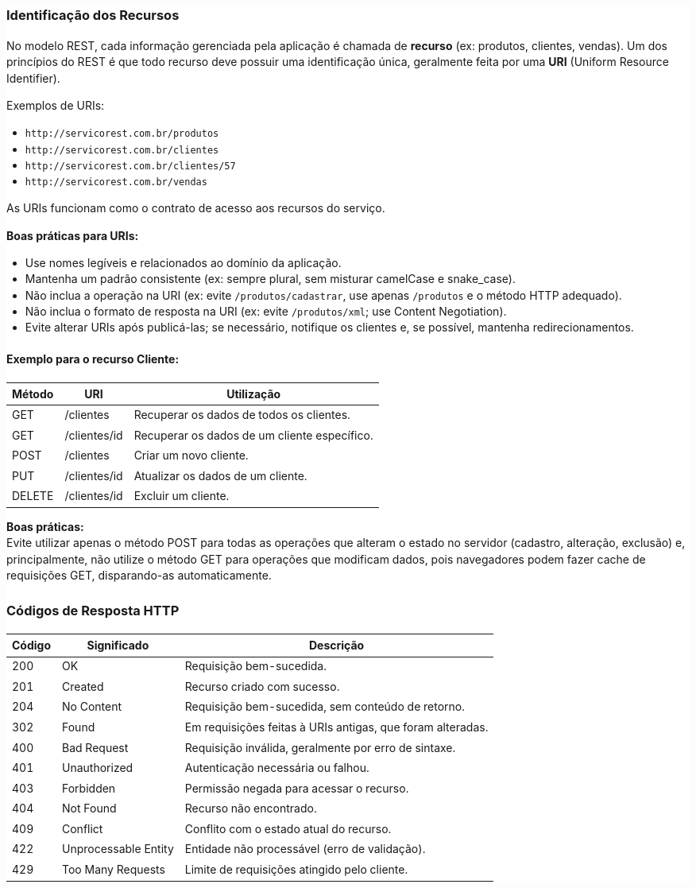 
### Identificação dos Recursos

No modelo REST, cada informação gerenciada pela aplicação é chamada de **recurso** (ex: produtos, clientes, vendas). Um dos princípios do REST é que todo recurso deve possuir uma identificação única, geralmente feita por uma **URI** (Uniform Resource Identifier).

Exemplos de URIs:
- `http://servicorest.com.br/produtos`
- `http://servicorest.com.br/clientes`
- `http://servicorest.com.br/clientes/57`
- `http://servicorest.com.br/vendas`

As URIs funcionam como o contrato de acesso aos recursos do serviço.

**Boas práticas para URIs:**
- Use nomes legíveis e relacionados ao domínio da aplicação.
- Mantenha um padrão consistente (ex: sempre plural, sem misturar camelCase e snake_case).
- Não inclua a operação na URI (ex: evite `/produtos/cadastrar`, use apenas `/produtos` e o método HTTP adequado).
- Não inclua o formato de resposta na URI (ex: evite `/produtos/xml`; use Content Negotiation).
- Evite alterar URIs após publicá-las; se necessário, notifique os clientes e, se possível, mantenha redirecionamentos.

#### Exemplo para o recurso **Cliente**:

| Método  | URI              | Utilização                                 |
|---------|------------------|--------------------------------------------|
| GET     | /clientes        | Recuperar os dados de todos os clientes.   |
| GET     | /clientes/id     | Recuperar os dados de um cliente específico.|
| POST    | /clientes        | Criar um novo cliente.                     |
| PUT     | /clientes/id     | Atualizar os dados de um cliente.          |
| DELETE  | /clientes/id     | Excluir um cliente.                        |

**Boas práticas:**  
Evite utilizar apenas o método POST para todas as operações que alteram o estado no servidor (cadastro, alteração, exclusão) e, principalmente, não utilize o método GET para operações que modificam dados, pois navegadores podem fazer cache de requisições GET, disparando-as automaticamente.

### Códigos de Resposta HTTP

| Código | Significado             | Descrição                                                                 |
|--------|------------------------|---------------------------------------------------------------------------|
| 200    | OK                     | Requisição bem-sucedida.                                                  |
| 201    | Created                | Recurso criado com sucesso.                                               |
| 204    | No Content             | Requisição bem-sucedida, sem conteúdo de retorno.                         |
| 302    | Found                  | Em requisições feitas à URIs antigas, que foram alteradas.                |
| 400    | Bad Request            | Requisição inválida, geralmente por erro de sintaxe.                      |
| 401    | Unauthorized           | Autenticação necessária ou falhou.                                        |
| 403    | Forbidden              | Permissão negada para acessar o recurso.                                  |
| 404    | Not Found              | Recurso não encontrado.                                                   |
| 409    | Conflict               | Conflito com o estado atual do recurso.                                   |
| 422    | Unprocessable Entity   | Entidade não processável (erro de validação).                             |
| 429    | Too Many Requests      | Limite de requisições atingido pelo cliente.                              |